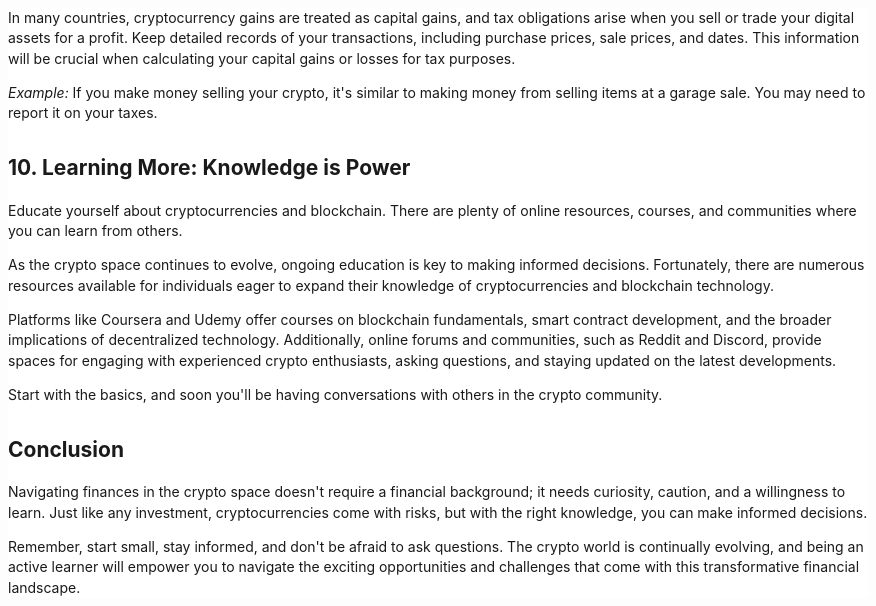 In many countries, cryptocurrency gains are treated as capital gains, and tax obligations arise when you sell or trade your digital assets for a profit. Keep detailed records of your transactions, including purchase prices, sale prices, and dates. This information will be crucial when calculating your capital gains or losses for tax purposes.

*Example:* If you make money selling your crypto, it's similar to making money from selling items at a garage sale. You may need to report it on your taxes.

## 10. Learning More: Knowledge is Power

Educate yourself about cryptocurrencies and blockchain. There are plenty of online resources, courses, and communities where you can learn from others.

As the crypto space continues to evolve, ongoing education is key to making informed decisions. Fortunately, there are numerous resources available for individuals eager to expand their knowledge of cryptocurrencies and blockchain technology.

Platforms like Coursera and Udemy offer courses on blockchain fundamentals, smart contract development, and the broader implications of decentralized technology. Additionally, online forums and communities, such as Reddit and Discord, provide spaces for engaging with experienced crypto enthusiasts, asking questions, and staying updated on the latest developments.

Start with the basics, and soon you'll be having conversations with others in the crypto community.

## Conclusion

Navigating finances in the crypto space doesn't require a financial background; it needs curiosity, caution, and a willingness to learn. Just like any investment, cryptocurrencies come with risks, but with the right knowledge, you can make informed decisions.

Remember, start small, stay informed, and don't be afraid to ask questions. The crypto world is continually evolving, and being an active learner will empower you to navigate the exciting opportunities and challenges that come with this transformative financial landscape.
